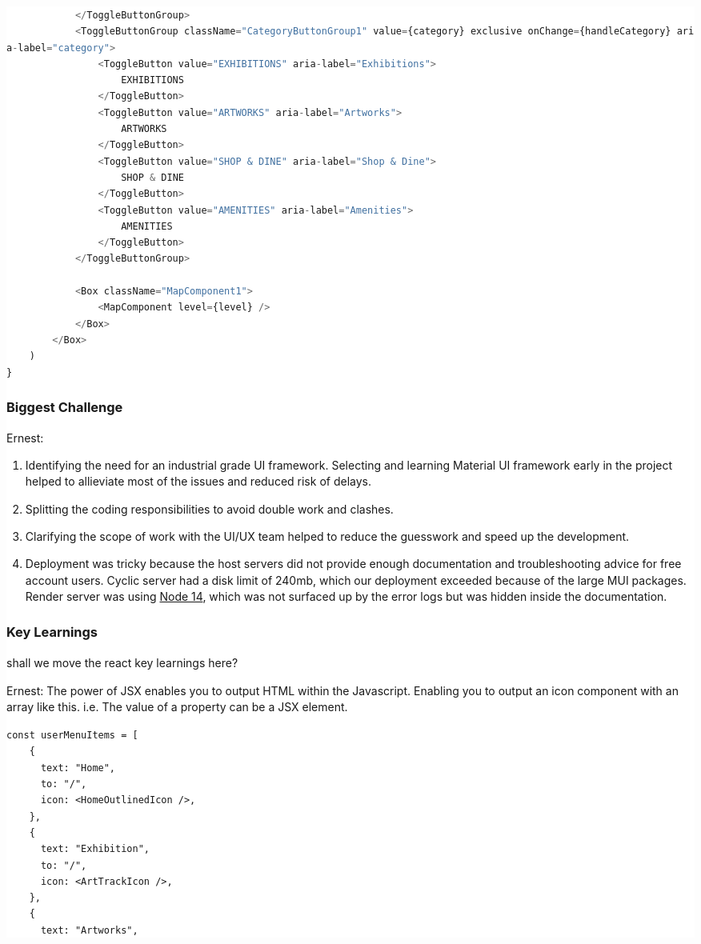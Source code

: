 ```js
            </ToggleButtonGroup>
            <ToggleButtonGroup className="CategoryButtonGroup1" value={category} exclusive onChange={handleCategory} aria-label="category">
                <ToggleButton value="EXHIBITIONS" aria-label="Exhibitions">
                    EXHIBITIONS
                </ToggleButton>
                <ToggleButton value="ARTWORKS" aria-label="Artworks">
                    ARTWORKS
                </ToggleButton>
                <ToggleButton value="SHOP & DINE" aria-label="Shop & Dine">
                    SHOP & DINE
                </ToggleButton>
                <ToggleButton value="AMENITIES" aria-label="Amenities">
                    AMENITIES
                </ToggleButton>
            </ToggleButtonGroup>

            <Box className="MapComponent1">
                <MapComponent level={level} />
            </Box>
        </Box>
    )        
}
```




### Biggest Challenge

Ernest: 

1. Identifying the need for an industrial grade UI framework. Selecting and learning Material UI framework early in the project helped to allieviate most of the issues and reduced risk of delays.
2. Splitting the coding responsibilities to avoid double work and clashes.
3. Clarifying the scope of work with the UI/UX team helped to reduce the guesswork and speed up the development.

4. Deployment was tricky because the host servers did not provide enough documentation and troubleshooting advice for free account users. Cyclic server had a disk limit of 240mb, which our deployment exceeded because of the large MUI packages. Render server was using [Node 14](https://render.com/docs/node-version), which was not surfaced up by the error logs but was hidden inside the documentation.


### Key Learnings

shall we move the react key learnings here?

Ernest:
The power of JSX enables you to output HTML within the Javascript. 
Enabling you to output an icon component with an array like this. 
i.e. The value of a property can be a JSX element. 
```
const userMenuItems = [
    {
      text: "Home",
      to: "/",
      icon: <HomeOutlinedIcon />,
    },
    {
      text: "Exhibition",
      to: "/",
      icon: <ArtTrackIcon />,
    },
    {
      text: "Artworks",
```